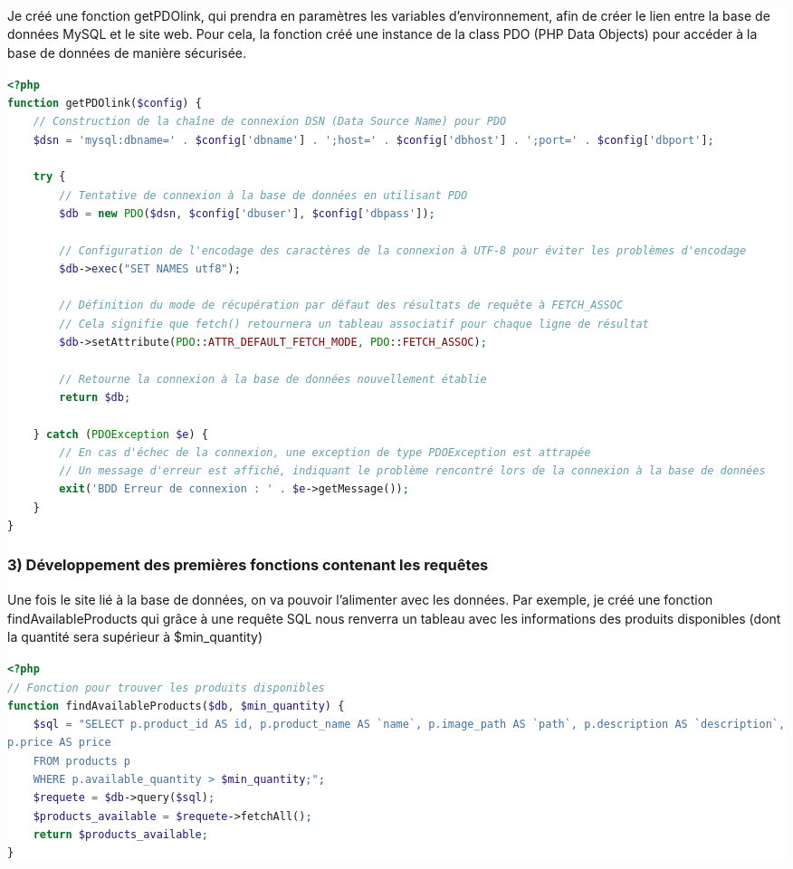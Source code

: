 Je créé une fonction getPDOlink, qui prendra en paramètres les variables d’environnement, afin de créer le lien entre la base de données MySQL et le site web.
Pour cela, la fonction créé une instance de la class PDO (PHP Data Objects) pour accéder à la base de données de manière sécurisée.

```php
<?php
function getPDOlink($config) {
    // Construction de la chaîne de connexion DSN (Data Source Name) pour PDO
    $dsn = 'mysql:dbname=' . $config['dbname'] . ';host=' . $config['dbhost'] . ';port=' . $config['dbport'];

    try {
        // Tentative de connexion à la base de données en utilisant PDO
        $db = new PDO($dsn, $config['dbuser'], $config['dbpass']);

        // Configuration de l'encodage des caractères de la connexion à UTF-8 pour éviter les problèmes d'encodage
        $db->exec("SET NAMES utf8");

        // Définition du mode de récupération par défaut des résultats de requête à FETCH_ASSOC
        // Cela signifie que fetch() retournera un tableau associatif pour chaque ligne de résultat
        $db->setAttribute(PDO::ATTR_DEFAULT_FETCH_MODE, PDO::FETCH_ASSOC);

        // Retourne la connexion à la base de données nouvellement établie
        return $db;

    } catch (PDOException $e) {
        // En cas d'échec de la connexion, une exception de type PDOException est attrapée
        // Un message d'erreur est affiché, indiquant le problème rencontré lors de la connexion à la base de données
        exit('BDD Erreur de connexion : ' . $e->getMessage());
    }
}
```

  
### 3) Développement des premières fonctions contenant les requêtes

Une fois le site lié à la base de données, on va pouvoir l’alimenter avec les données.
Par exemple, je créé une fonction findAvailableProducts qui grâce à une requête SQL nous renverra un tableau avec les informations des produits disponibles (dont la quantité sera supérieur à $min_quantity)

```php
<?php
// Fonction pour trouver les produits disponibles
function findAvailableProducts($db, $min_quantity) {
    $sql = "SELECT p.product_id AS id, p.product_name AS `name`, p.image_path AS `path`, p.description AS `description`, p.price AS price 
    FROM products p 
    WHERE p.available_quantity > $min_quantity;";
    $requete = $db->query($sql);
    $products_available = $requete->fetchAll();
    return $products_available;
}
```
